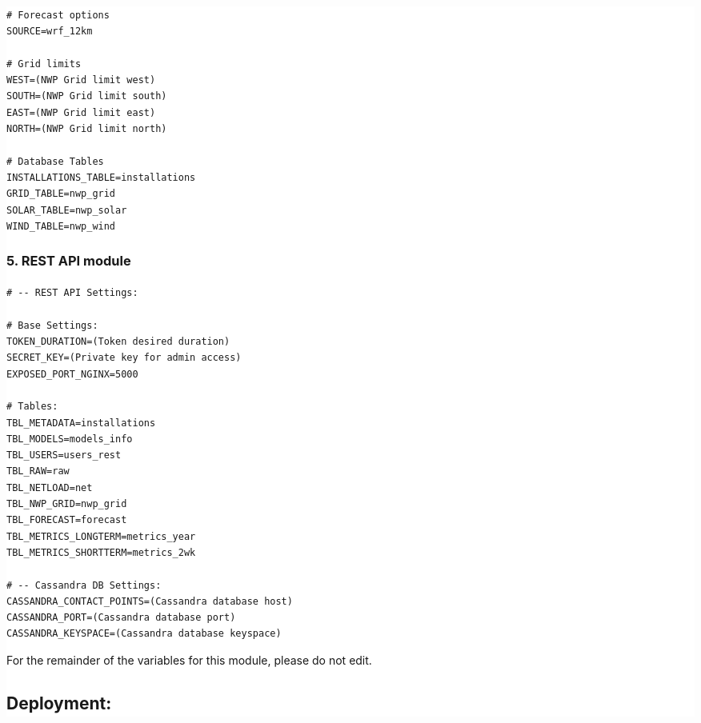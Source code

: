     # Forecast options
    SOURCE=wrf_12km
    
    # Grid limits
    WEST=(NWP Grid limit west)
    SOUTH=(NWP Grid limit south)
    EAST=(NWP Grid limit east)
    NORTH=(NWP Grid limit north)
    
    # Database Tables
    INSTALLATIONS_TABLE=installations
    GRID_TABLE=nwp_grid
    SOLAR_TABLE=nwp_solar
    WIND_TABLE=nwp_wind

### 5. REST API module

    # -- REST API Settings:

    # Base Settings:
    TOKEN_DURATION=(Token desired duration)
    SECRET_KEY=(Private key for admin access)
    EXPOSED_PORT_NGINX=5000

    # Tables:
    TBL_METADATA=installations
    TBL_MODELS=models_info
    TBL_USERS=users_rest
    TBL_RAW=raw
    TBL_NETLOAD=net
    TBL_NWP_GRID=nwp_grid
    TBL_FORECAST=forecast
    TBL_METRICS_LONGTERM=metrics_year
    TBL_METRICS_SHORTTERM=metrics_2wk
    
    # -- Cassandra DB Settings:
    CASSANDRA_CONTACT_POINTS=(Cassandra database host)
    CASSANDRA_PORT=(Cassandra database port)
    CASSANDRA_KEYSPACE=(Cassandra database keyspace)

For the remainder of the variables for this module, please do not edit.

## Deployment:
